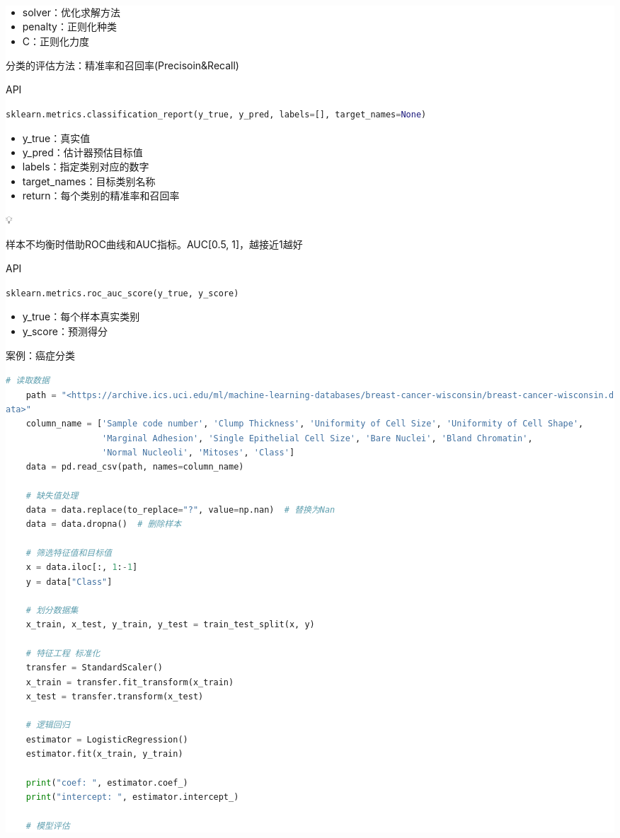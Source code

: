 - solver：优化求解方法
- penalty：正则化种类
- C：正则化力度

分类的评估方法：精准率和召回率(Precisoin&Recall)

API

```python
sklearn.metrics.classification_report(y_true, y_pred, labels=[], target_names=None)
```

- y_true：真实值
- y_pred：估计器预估目标值
- labels：指定类别对应的数字
- target_names：目标类别名称
- return：每个类别的精准率和召回率

<aside> 💡

样本不均衡时借助ROC曲线和AUC指标。AUC[0.5, 1]，越接近1越好

</aside>

API

```python
sklearn.metrics.roc_auc_score(y_true, y_score)
```

- y_true：每个样本真实类别
- y_score：预测得分

案例：癌症分类

```python
# 读取数据
    path = "<https://archive.ics.uci.edu/ml/machine-learning-databases/breast-cancer-wisconsin/breast-cancer-wisconsin.data>"
    column_name = ['Sample code number', 'Clump Thickness', 'Uniformity of Cell Size', 'Uniformity of Cell Shape',
                   'Marginal Adhesion', 'Single Epithelial Cell Size', 'Bare Nuclei', 'Bland Chromatin',
                   'Normal Nucleoli', 'Mitoses', 'Class']
    data = pd.read_csv(path, names=column_name)

    # 缺失值处理
    data = data.replace(to_replace="?", value=np.nan)  # 替换为Nan
    data = data.dropna()  # 删除样本

    # 筛选特征值和目标值
    x = data.iloc[:, 1:-1]
    y = data["Class"]

    # 划分数据集
    x_train, x_test, y_train, y_test = train_test_split(x, y)

    # 特征工程 标准化
    transfer = StandardScaler()
    x_train = transfer.fit_transform(x_train)
    x_test = transfer.transform(x_test)

    # 逻辑回归
    estimator = LogisticRegression()
    estimator.fit(x_train, y_train)

    print("coef: ", estimator.coef_)
    print("intercept: ", estimator.intercept_)

    # 模型评估
```
